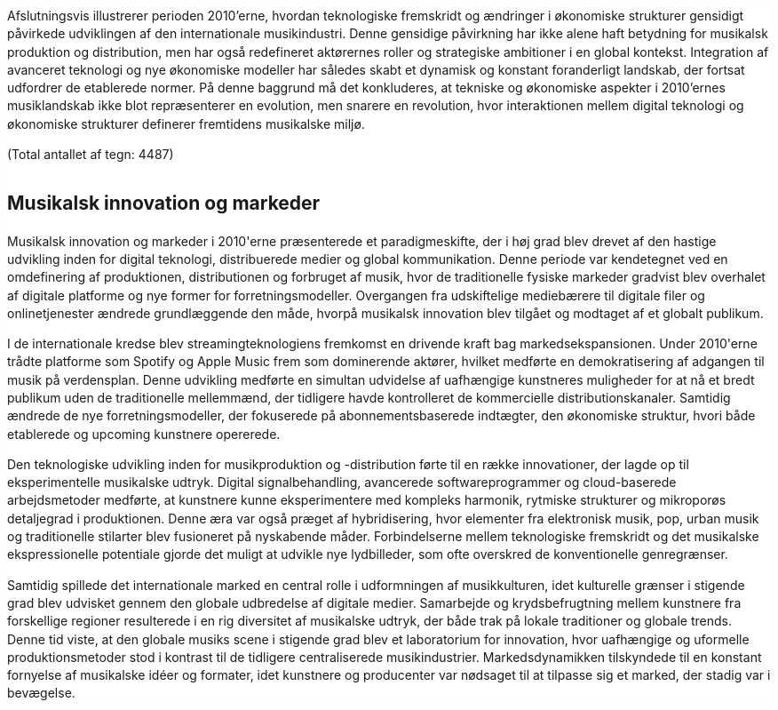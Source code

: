 Afslutningsvis illustrerer perioden 2010’erne, hvordan teknologiske fremskridt og ændringer i
økonomiske strukturer gensidigt påvirkede udviklingen af den internationale musikindustri. Denne
gensidige påvirkning har ikke alene haft betydning for musikalsk produktion og distribution, men har
også redefineret aktørernes roller og strategiske ambitioner i en global kontekst. Integration af
avanceret teknologi og nye økonomiske modeller har således skabt et dynamisk og konstant
foranderligt landskab, der fortsat udfordrer de etablerede normer. På denne baggrund må det
konkluderes, at tekniske og økonomiske aspekter i 2010’ernes musiklandskab ikke blot repræsenterer
en evolution, men snarere en revolution, hvor interaktionen mellem digital teknologi og økonomiske
strukturer definerer fremtidens musikalske miljø.

(Total antallet af tegn: 4487)

## Musikalsk innovation og markeder

Musikalsk innovation og markeder i 2010'erne præsenterede et paradigmeskifte, der i høj grad blev
drevet af den hastige udvikling inden for digital teknologi, distribuerede medier og global
kommunikation. Denne periode var kendetegnet ved en omdefinering af produktionen, distributionen og
forbruget af musik, hvor de traditionelle fysiske markeder gradvist blev overhalet af digitale
platforme og nye former for forretningsmodeller. Overgangen fra udskiftelige mediebærere til
digitale filer og onlinetjenester ændrede grundlæggende den måde, hvorpå musikalsk innovation blev
tilgået og modtaget af et globalt publikum.

I de internationale kredse blev streamingteknologiens fremkomst en drivende kraft bag
markedsekspansionen. Under 2010'erne trådte platforme som Spotify og Apple Music frem som
dominerende aktører, hvilket medførte en demokratisering af adgangen til musik på verdensplan. Denne
udvikling medførte en simultan udvidelse af uafhængige kunstneres muligheder for at nå et bredt
publikum uden de traditionelle mellemmænd, der tidligere havde kontrolleret de kommercielle
distributionskanaler. Samtidig ændrede de nye forretningsmodeller, der fokuserede på
abonnementsbaserede indtægter, den økonomiske struktur, hvori både etablerede og upcoming kunstnere
opererede.

Den teknologiske udvikling inden for musikproduktion og -distribution førte til en række
innovationer, der lagde op til eksperimentelle musikalske udtryk. Digital signalbehandling,
avancerede softwareprogrammer og cloud-baserede arbejdsmetoder medførte, at kunstnere kunne
eksperimentere med kompleks harmonik, rytmiske strukturer og mikroporøs detaljegrad i produktionen.
Denne æra var også præget af hybridisering, hvor elementer fra elektronisk musik, pop, urban musik
og traditionelle stilarter blev fusioneret på nyskabende måder. Forbindelserne mellem teknologiske
fremskridt og det musikalske ekspressionelle potentiale gjorde det muligt at udvikle nye
lydbilleder, som ofte overskred de konventionelle genregrænser.

Samtidig spillede det internationale marked en central rolle i udformningen af musikkulturen, idet
kulturelle grænser i stigende grad blev udvisket gennem den globale udbredelse af digitale medier.
Samarbejde og krydsbefrugtning mellem kunstnere fra forskellige regioner resulterede i en rig
diversitet af musikalske udtryk, der både trak på lokale traditioner og globale trends. Denne tid
viste, at den globale musiks scene i stigende grad blev et laboratorium for innovation, hvor
uafhængige og uformelle produktionsmetoder stod i kontrast til de tidligere centraliserede
musikindustrier. Markedsdynamikken tilskyndede til en konstant fornyelse af musikalske idéer og
formater, idet kunstnere og producenter var nødsaget til at tilpasse sig et marked, der stadig var i
bevægelse.
